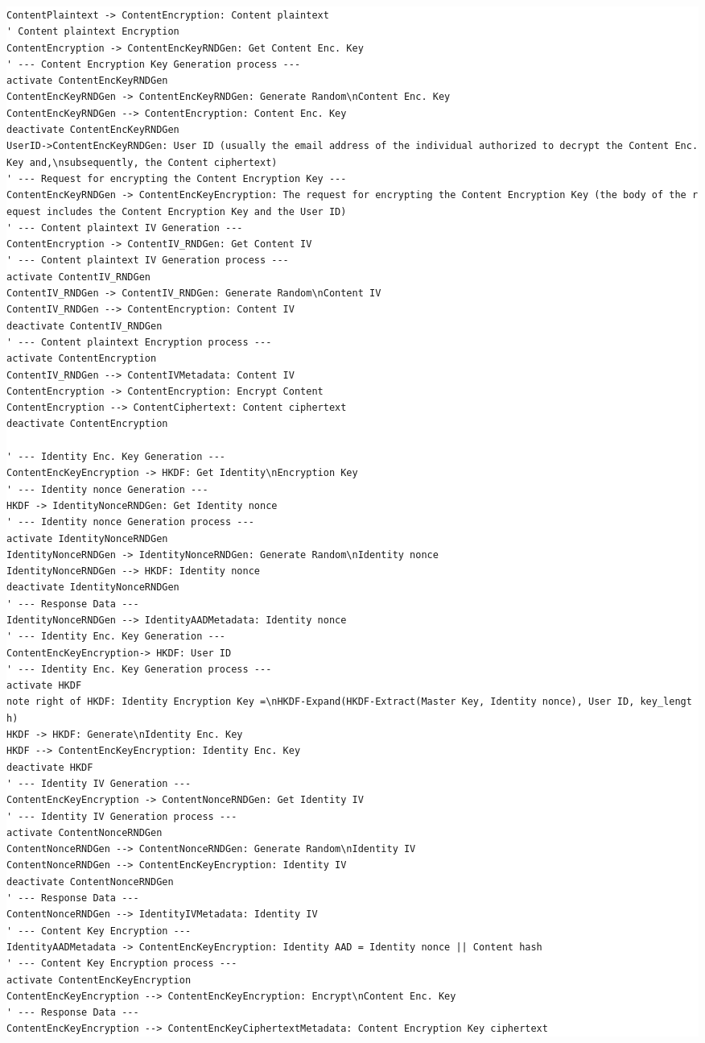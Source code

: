 ```plantuml
ContentPlaintext -> ContentEncryption: Content plaintext
' Content plaintext Encryption
ContentEncryption -> ContentEncKeyRNDGen: Get Content Enc. Key
' --- Content Encryption Key Generation process ---
activate ContentEncKeyRNDGen
ContentEncKeyRNDGen -> ContentEncKeyRNDGen: Generate Random\nContent Enc. Key
ContentEncKeyRNDGen --> ContentEncryption: Content Enc. Key
deactivate ContentEncKeyRNDGen
UserID->ContentEncKeyRNDGen: User ID (usually the email address of the individual authorized to decrypt the Content Enc. Key and,\nsubsequently, the Content ciphertext)
' --- Request for encrypting the Content Encryption Key ---
ContentEncKeyRNDGen -> ContentEncKeyEncryption: The request for encrypting the Content Encryption Key (the body of the request includes the Content Encryption Key and the User ID)
' --- Content plaintext IV Generation ---
ContentEncryption -> ContentIV_RNDGen: Get Content IV
' --- Content plaintext IV Generation process ---
activate ContentIV_RNDGen
ContentIV_RNDGen -> ContentIV_RNDGen: Generate Random\nContent IV
ContentIV_RNDGen --> ContentEncryption: Content IV
deactivate ContentIV_RNDGen
' --- Content plaintext Encryption process ---
activate ContentEncryption
ContentIV_RNDGen --> ContentIVMetadata: Content IV
ContentEncryption -> ContentEncryption: Encrypt Content
ContentEncryption --> ContentCiphertext: Content ciphertext
deactivate ContentEncryption

' --- Identity Enc. Key Generation ---
ContentEncKeyEncryption -> HKDF: Get Identity\nEncryption Key
' --- Identity nonce Generation ---
HKDF -> IdentityNonceRNDGen: Get Identity nonce
' --- Identity nonce Generation process ---
activate IdentityNonceRNDGen
IdentityNonceRNDGen -> IdentityNonceRNDGen: Generate Random\nIdentity nonce
IdentityNonceRNDGen --> HKDF: Identity nonce
deactivate IdentityNonceRNDGen
' --- Response Data ---
IdentityNonceRNDGen --> IdentityAADMetadata: Identity nonce
' --- Identity Enc. Key Generation ---
ContentEncKeyEncryption-> HKDF: User ID
' --- Identity Enc. Key Generation process ---
activate HKDF
note right of HKDF: Identity Encryption Key =\nHKDF-Expand(HKDF-Extract(Master Key, Identity nonce), User ID, key_length)
HKDF -> HKDF: Generate\nIdentity Enc. Key
HKDF --> ContentEncKeyEncryption: Identity Enc. Key
deactivate HKDF
' --- Identity IV Generation ---
ContentEncKeyEncryption -> ContentNonceRNDGen: Get Identity IV
' --- Identity IV Generation process ---
activate ContentNonceRNDGen
ContentNonceRNDGen --> ContentNonceRNDGen: Generate Random\nIdentity IV
ContentNonceRNDGen --> ContentEncKeyEncryption: Identity IV
deactivate ContentNonceRNDGen
' --- Response Data ---
ContentNonceRNDGen --> IdentityIVMetadata: Identity IV
' --- Content Key Encryption ---
IdentityAADMetadata -> ContentEncKeyEncryption: Identity AAD = Identity nonce || Content hash
' --- Content Key Encryption process ---
activate ContentEncKeyEncryption
ContentEncKeyEncryption --> ContentEncKeyEncryption: Encrypt\nContent Enc. Key
' --- Response Data ---
ContentEncKeyEncryption --> ContentEncKeyCiphertextMetadata: Content Encryption Key ciphertext
```